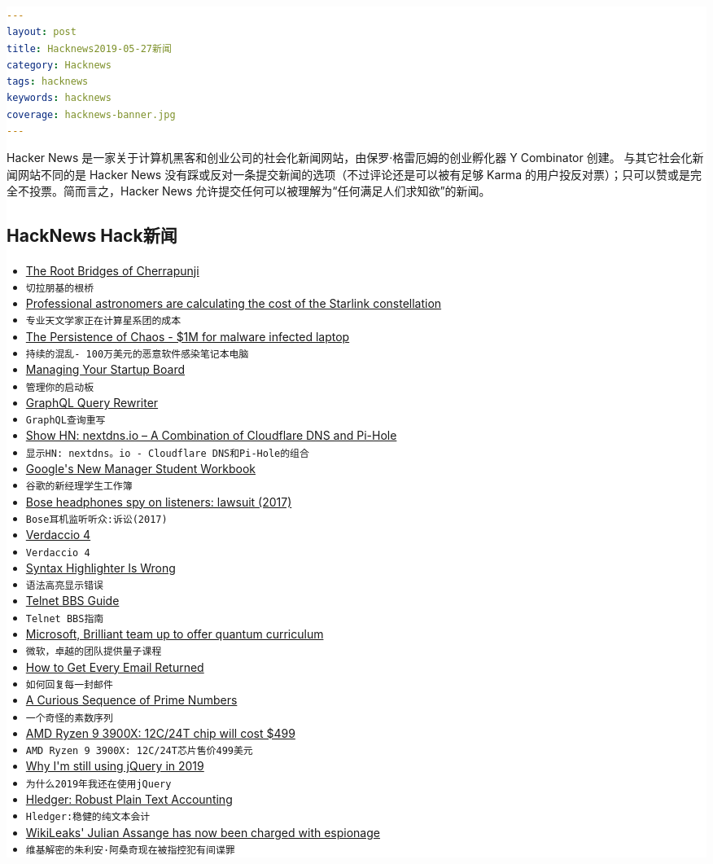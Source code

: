 ```yaml
---
layout: post
title: Hacknews2019-05-27新闻
category: Hacknews
tags: hacknews
keywords: hacknews
coverage: hacknews-banner.jpg
---
```


Hacker News 是一家关于计算机黑客和创业公司的社会化新闻网站，由保罗·格雷厄姆的创业孵化器 Y Combinator 创建。
与其它社会化新闻网站不同的是 Hacker News 没有踩或反对一条提交新闻的选项（不过评论还是可以被有足够 Karma 的用户投反对票）；只可以赞或是完全不投票。简而言之，Hacker News 允许提交任何可以被理解为“任何满足人们求知欲”的新闻。

## HackNews Hack新闻


- [The Root Bridges of Cherrapunji](https://www.atlasobscura.com/places/root-bridges-cherrapungee)
- `切拉朋基的根桥`
- [Professional astronomers are calculating the cost of the Starlink constellation](https://twitter.com/cgbassa/status/1132555579988303872)
- `专业天文学家正在计算星系团的成本`
- [The Persistence of Chaos - $1M for malware infected laptop](https://thepersistenceofchaos.com/)
- `持续的混乱- 100万美元的恶意软件感染笔记本电脑`
- [Managing Your Startup Board](https://bothsidesofthetable.com/managing-your-startup-board-a-short-presentation-4d709772bc00)
- `管理你的启动板`
- [GraphQL Query Rewriter](https://github.com/ef-eng/graphql-query-rewriter)
- `GraphQL查询重写`
- [Show HN: nextdns.io – A Combination of Cloudflare DNS and Pi-Hole](https://www.nextdns.io/)
- `显示HN: nextdns。io - Cloudflare DNS和Pi-Hole的组合`
- [Google&#39;s New Manager Student Workbook](https://docs.google.com/presentation/d/1DpxBRSE2FwxNazRMUOozf-MVRChCqCr7m7p1Fl_gx4U/edit#slide=id.p6)
- `谷歌的新经理学生工作簿`
- [Bose headphones spy on listeners: lawsuit (2017)](https://www.reuters.com/article/us-bose-lawsuit-idUSKBN17L2BT)
- `Bose耳机监听听众:诉讼(2017)`
- [Verdaccio 4](https://verdaccio.org/blog/2019/05/19/15-verdaccio-4-release.html)
- `Verdaccio 4`
- [Syntax Highlighter Is Wrong](https://jameshfisher.com/2014/05/11/your-syntax-highlighter-is-wrong/)
- `语法高亮显示错误`
- [Telnet BBS Guide](https://www.telnetbbsguide.com/)
- `Telnet BBS指南`
- [Microsoft, Brilliant team up to offer quantum curriculum](https://cloudblogs.microsoft.com/quantum/2019/05/23/microsoft-brilliant-team-up-to-offer-quantum-curriculum/)
- `微软，卓越的团队提供量子课程`
- [How to Get Every Email Returned](https://www.nytimes.com/2019/05/25/opinion/sunday/writing-advice.html)
- `如何回复每一封邮件`
- [A Curious Sequence of Prime Numbers](https://blogs.scientificamerican.com/roots-of-unity/a-curious-sequence-of-prime-numbers/)
- `一个奇怪的素数序列`
- [AMD Ryzen 9 3900X: 12C/24T chip will cost $499](https://www.tweaktown.com/news/66054/amd-ryzen-9-3900x-12c-24t-chip-cost-499/index.html)
- `AMD Ryzen 9 3900X: 12C/24T芯片售价499美元`
- [Why I&#39;m still using jQuery in 2019](https://arp242.net/jquery.html)
- `为什么2019年我还在使用jQuery`
- [Hledger: Robust Plain Text Accounting](https://hledger.org/)
- `Hledger:稳健的纯文本会计`
- [WikiLeaks&#39; Julian Assange has now been charged with espionage](https://www.iafrikan.com/2019/05/27/julian-assange-wikileaks-espionage-charges-indictment/)
- `维基解密的朱利安·阿桑奇现在被指控犯有间谍罪`